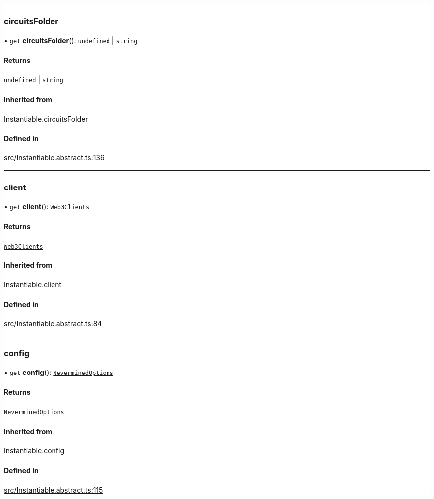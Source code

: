 ___

### circuitsFolder

• `get` **circuitsFolder**(): `undefined` \| `string`

#### Returns

`undefined` \| `string`

#### Inherited from

Instantiable.circuitsFolder

#### Defined in

[src/Instantiable.abstract.ts:136](https://github.com/nevermined-io/sdk-js/blob/4d0a0baa5afc98578a0eec8d32b14e61f501c376/src/Instantiable.abstract.ts#L136)

___

### client

• `get` **client**(): [`Web3Clients`](../interfaces/Web3Clients.md)

#### Returns

[`Web3Clients`](../interfaces/Web3Clients.md)

#### Inherited from

Instantiable.client

#### Defined in

[src/Instantiable.abstract.ts:84](https://github.com/nevermined-io/sdk-js/blob/4d0a0baa5afc98578a0eec8d32b14e61f501c376/src/Instantiable.abstract.ts#L84)

___

### config

• `get` **config**(): [`NeverminedOptions`](NeverminedOptions.md)

#### Returns

[`NeverminedOptions`](NeverminedOptions.md)

#### Inherited from

Instantiable.config

#### Defined in

[src/Instantiable.abstract.ts:115](https://github.com/nevermined-io/sdk-js/blob/4d0a0baa5afc98578a0eec8d32b14e61f501c376/src/Instantiable.abstract.ts#L115)
